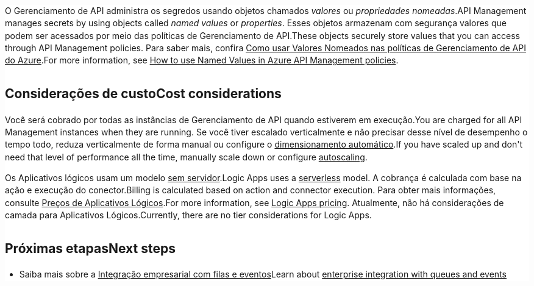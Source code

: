 <span data-ttu-id="2e295-266">O Gerenciamento de API administra os segredos usando objetos chamados *valores* ou *propriedades nomeadas*.</span><span class="sxs-lookup"><span data-stu-id="2e295-266">API Management manages secrets by using objects called *named values* or *properties*.</span></span> <span data-ttu-id="2e295-267">Esses objetos armazenam com segurança valores que podem ser acessados por meio das políticas de Gerenciamento de API.</span><span class="sxs-lookup"><span data-stu-id="2e295-267">These objects securely store values that you can access through API Management policies.</span></span> <span data-ttu-id="2e295-268">Para saber mais, confira [Como usar Valores Nomeados nas políticas de Gerenciamento de API do Azure][apim-properties].</span><span class="sxs-lookup"><span data-stu-id="2e295-268">For more information, see [How to use Named Values in Azure API Management policies][apim-properties].</span></span>

## <a name="cost-considerations"></a><span data-ttu-id="2e295-269">Considerações de custo</span><span class="sxs-lookup"><span data-stu-id="2e295-269">Cost considerations</span></span>

<span data-ttu-id="2e295-270">Você será cobrado por todas as instâncias de Gerenciamento de API quando estiverem em execução.</span><span class="sxs-lookup"><span data-stu-id="2e295-270">You are charged for all API Management instances when they are running.</span></span> <span data-ttu-id="2e295-271">Se você tiver escalado verticalmente e não precisar desse nível de desempenho o tempo todo, reduza verticalmente de forma manual ou configure o [dimensionamento automático][apim-autoscale].</span><span class="sxs-lookup"><span data-stu-id="2e295-271">If you have scaled up and don't need that level of performance all the time, manually scale down or configure [autoscaling][apim-autoscale].</span></span>

<span data-ttu-id="2e295-272">Os Aplicativos lógicos usam um modelo [sem servidor](/azure/logic-apps/logic-apps-serverless-overview).</span><span class="sxs-lookup"><span data-stu-id="2e295-272">Logic Apps uses a [serverless](/azure/logic-apps/logic-apps-serverless-overview) model.</span></span> <span data-ttu-id="2e295-273">A cobrança é calculada com base na ação e execução do conector.</span><span class="sxs-lookup"><span data-stu-id="2e295-273">Billing is calculated based on action and connector execution.</span></span> <span data-ttu-id="2e295-274">Para obter mais informações, consulte [Preços de Aplicativos Lógicos](https://azure.microsoft.com/pricing/details/logic-apps/).</span><span class="sxs-lookup"><span data-stu-id="2e295-274">For more information, see [Logic Apps pricing](https://azure.microsoft.com/pricing/details/logic-apps/).</span></span> <span data-ttu-id="2e295-275">Atualmente, não há considerações de camada para Aplicativos Lógicos.</span><span class="sxs-lookup"><span data-stu-id="2e295-275">Currently, there are no tier considerations for Logic Apps.</span></span>

## <a name="next-steps"></a><span data-ttu-id="2e295-276">Próximas etapas</span><span class="sxs-lookup"><span data-stu-id="2e295-276">Next steps</span></span>

* <span data-ttu-id="2e295-277">Saiba mais sobre a [Integração empresarial com filas e eventos](/azure/logic-apps/logic-apps-architectures-enterprise-integration-with-queues-events)</span><span class="sxs-lookup"><span data-stu-id="2e295-277">Learn about [enterprise integration with queues and events](/azure/logic-apps/logic-apps-architectures-enterprise-integration-with-queues-events)</span></span>



[aad]: /azure/active-directory
[apim]: /azure/api-management
[apim-autoscale]: /azure/api-management/api-management-howto-autoscale
[apim-backup]: /azure/api-management/api-management-howto-disaster-recovery-backup-restore
[apim-caching]: /azure/api-management/api-management-howto-cache
[apim-capacity]: /azure/api-management/api-management-capacity
[apim-dev-portal]: /azure/api-management/api-management-key-concepts#a-namedeveloper-portal-a-developer-portal
[apim-domain]: /azure/api-management/configure-custom-domain
[apim-jwt]: /azure/api-management/policies/authorize-request-based-on-jwt-claims
[apim-logic-app]: /azure/api-management/import-logic-app-as-api
[apim-monitor]: /azure/api-management/api-management-howto-use-azure-monitor
[apim-oauth]: /azure/api-management/api-management-howto-protect-backend-with-aad
[apim-openapi]: /azure/api-management/import-api-from-oas
[apim-pbi]: http://aka.ms/apimpbi
[apim-pricing]: https://azure.microsoft.com/pricing/details/api-management/
[apim-properties]: /azure/api-management/api-management-howto-properties
[apim-sla]: https://azure.microsoft.com/support/legal/sla/api-management/
[apim-soap]: /azure/api-management/import-soap-api
[apim-versions]: /azure/api-management/api-management-get-started-publish-versions
[arm]: /azure/azure-resource-manager/resource-group-authoring-templates
[dns]: /azure/dns/
[integration-services]: https://azure.microsoft.com/product-categories/integration/
[logic-apps]: /azure/logic-apps/logic-apps-overview
[logic-apps-connectors]: /azure/connectors/apis-list
[logic-apps-log-analytics]: /azure/logic-apps/logic-apps-monitor-your-logic-apps-oms
[logic-apps-monitor]: /azure/logic-apps/logic-apps-monitor-your-logic-apps
[logic-apps-restrict-ip]: /azure/logic-apps/logic-apps-securing-a-logic-app#restrict-incoming-ip-addresses
[logic-apps-secure]: /azure/logic-apps/logic-apps-securing-a-logic-app#secure-parameters-and-inputs-within-a-workflow
[logic-apps-sla]: https://azure.microsoft.com/support/legal/sla/logic-apps
[monitor]: /azure/azure-monitor/overview
[rbac]: /azure/role-based-access-control/overview
[rto]: ../../resiliency/index.md#rto-and-rpo